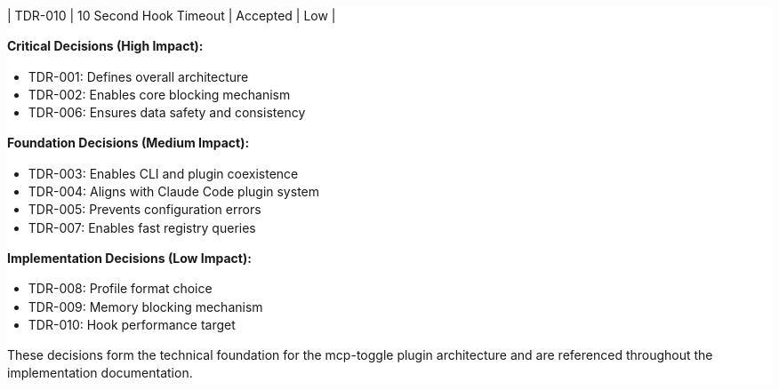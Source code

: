 | TDR-010 | 10 Second Hook Timeout | Accepted | Low |

**Critical Decisions (High Impact):**
- TDR-001: Defines overall architecture
- TDR-002: Enables core blocking mechanism
- TDR-006: Ensures data safety and consistency

**Foundation Decisions (Medium Impact):**
- TDR-003: Enables CLI and plugin coexistence
- TDR-004: Aligns with Claude Code plugin system
- TDR-005: Prevents configuration errors
- TDR-007: Enables fast registry queries

**Implementation Decisions (Low Impact):**
- TDR-008: Profile format choice
- TDR-009: Memory blocking mechanism
- TDR-010: Hook performance target

These decisions form the technical foundation for the mcp-toggle plugin architecture and are referenced throughout the implementation documentation.
